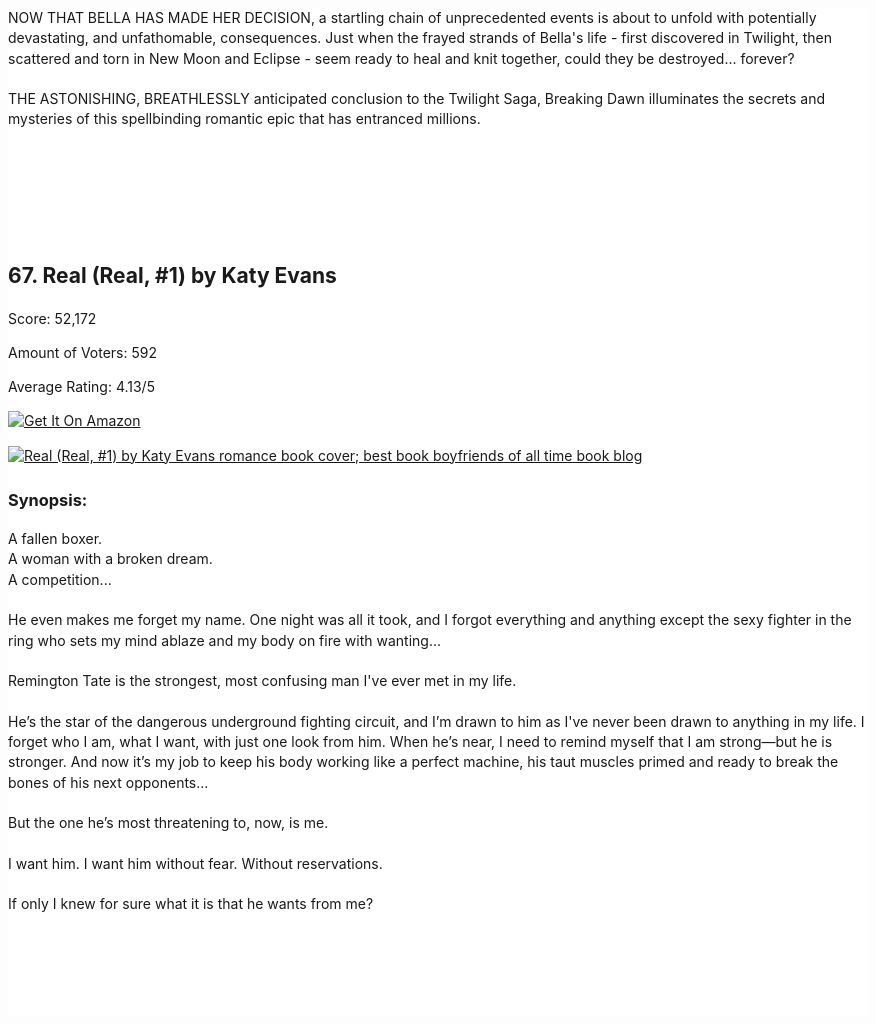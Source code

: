 NOW THAT BELLA HAS MADE HER DECISION, a startling chain of unprecedented events is about to unfold with potentially devastating, and unfathomable, consequences. Just when the frayed strands of Bella's life - first discovered in Twilight, then scattered and torn in New Moon and Eclipse - seem ready to heal and knit together, could they be destroyed... forever?
<br/><br/>
THE ASTONISHING, BREATHLESSLY anticipated conclusion to the Twilight Saga, Breaking Dawn illuminates the secrets and mysteries of this spellbinding romantic epic that has entranced millions.
<br/><br/>
<br/><br/>
<br/><br/>

## 67. Real (Real, #1) by Katy Evans

Score: 52,172

Amount of Voters: 592

Average Rating: 4.13/5

<a href="https://amzn.to/3rGlxEJ"
target="\_blank"
rel="noopener noreferrer"><img
src="/img/posts/amazonbutton.png"
alt="Get It On Amazon"/>
</a>

<a href="https://amzn.to/3rGlxEJ"><img src="/img/posts/bookbf/rea.webp"
alt="Real (Real, #1) by Katy Evans romance book cover; best book boyfriends of all time book blog"
width="320px"></a>

### Synopsis:

A fallen boxer.<br/>
A woman with a broken dream.<br/>
A competition...
<br/><br/>
He even makes me forget my name. One night was all it took, and I forgot everything and anything except the sexy fighter in the ring who sets my mind ablaze and my body on fire with wanting...
<br/><br/>
Remington Tate is the strongest, most confusing man I've ever met in my life.
<br/><br/>
He’s the star of the dangerous underground fighting circuit, and I’m drawn to him as I've never been drawn to anything in my life. I forget who I am, what I want, with just one look from him. When he’s near, I need to remind myself that I am strong—but he is stronger. And now it’s my job to keep his body working like a perfect machine, his taut muscles primed and ready to break the bones of his next opponents...
<br/><br/>
But the one he’s most threatening to, now, is me.
<br/><br/>
I want him. I want him without fear. Without reservations.
<br/><br/>
If only I knew for sure what it is that he wants from me?
<br/><br/>
<br/><br/>
<br/><br/>
